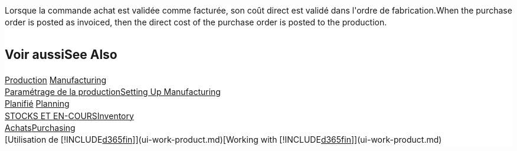 <span data-ttu-id="2e4e1-179">Lorsque la commande achat est validée comme facturée, son coût direct est validé dans l'ordre de fabrication.</span><span class="sxs-lookup"><span data-stu-id="2e4e1-179">When the purchase order is posted as invoiced, then the direct cost of the purchase order is posted to the production.</span></span>  

## <a name="see-also"></a><span data-ttu-id="2e4e1-180">Voir aussi</span><span class="sxs-lookup"><span data-stu-id="2e4e1-180">See Also</span></span>  
<span data-ttu-id="2e4e1-181">[Production](production-manage-manufacturing.md)  </span><span class="sxs-lookup"><span data-stu-id="2e4e1-181">[Manufacturing](production-manage-manufacturing.md)  </span></span>  
[<span data-ttu-id="2e4e1-182">Paramétrage de la production</span><span class="sxs-lookup"><span data-stu-id="2e4e1-182">Setting Up Manufacturing</span></span>](production-configure-production-processes.md)  
<span data-ttu-id="2e4e1-183">[Planifié](production-planning.md)    </span><span class="sxs-lookup"><span data-stu-id="2e4e1-183">[Planning](production-planning.md)    </span></span>  
[<span data-ttu-id="2e4e1-184">STOCKS ET EN-COURS</span><span class="sxs-lookup"><span data-stu-id="2e4e1-184">Inventory</span></span>](inventory-manage-inventory.md)  
[<span data-ttu-id="2e4e1-185">Achats</span><span class="sxs-lookup"><span data-stu-id="2e4e1-185">Purchasing</span></span>](purchasing-manage-purchasing.md)  
<span data-ttu-id="2e4e1-186">[Utilisation de [!INCLUDE[d365fin](includes/d365fin_md.md)]](ui-work-product.md)</span><span class="sxs-lookup"><span data-stu-id="2e4e1-186">[Working with [!INCLUDE[d365fin](includes/d365fin_md.md)]](ui-work-product.md)</span></span>

